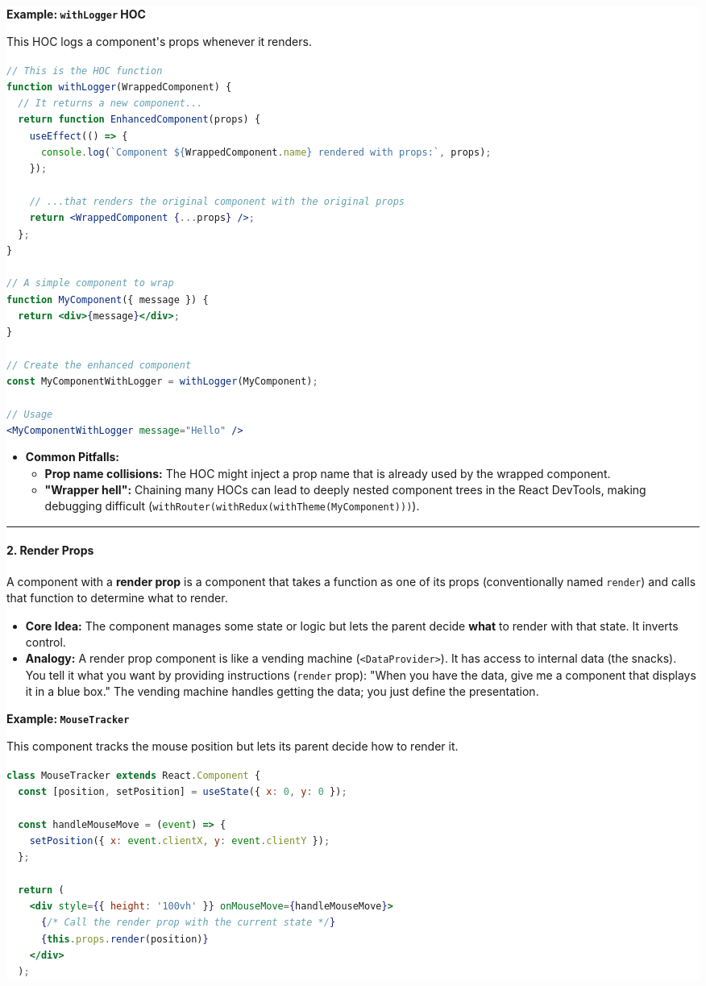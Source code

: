 **Example: `withLogger` HOC**

This HOC logs a component's props whenever it renders.

```jsx
// This is the HOC function
function withLogger(WrappedComponent) {
  // It returns a new component...
  return function EnhancedComponent(props) {
    useEffect(() => {
      console.log(`Component ${WrappedComponent.name} rendered with props:`, props);
    });

    // ...that renders the original component with the original props
    return <WrappedComponent {...props} />;
  };
}

// A simple component to wrap
function MyComponent({ message }) {
  return <div>{message}</div>;
}

// Create the enhanced component
const MyComponentWithLogger = withLogger(MyComponent);

// Usage
<MyComponentWithLogger message="Hello" />
```

* **Common Pitfalls:**
    * **Prop name collisions:** The HOC might inject a prop name that is already used by the wrapped component.
    * **"Wrapper hell":** Chaining many HOCs can lead to deeply nested component trees in the React DevTools, making debugging difficult (`withRouter(withRedux(withTheme(MyComponent)))`).

***

#### 2. Render Props

A component with a **render prop** is a component that takes a function as one of its props (conventionally named `render`) and calls that function to determine what to render.

* **Core Idea:** The component manages some state or logic but lets the parent decide **what** to render with that state. It inverts control.
* **Analogy:** A render prop component is like a vending machine (`<DataProvider>`). It has access to internal data (the snacks). You tell it what you want by providing instructions (`render` prop): "When you have the data, give me a component that displays it in a blue box." The vending machine handles getting the data; you just define the presentation.

**Example: `MouseTracker`**

This component tracks the mouse position but lets its parent decide how to render it.

```jsx
class MouseTracker extends React.Component {
  const [position, setPosition] = useState({ x: 0, y: 0 });

  const handleMouseMove = (event) => {
    setPosition({ x: event.clientX, y: event.clientY });
  };

  return (
    <div style={{ height: '100vh' }} onMouseMove={handleMouseMove}>
      {/* Call the render prop with the current state */}
      {this.props.render(position)}
    </div>
  );
```

[^12_1]: https://react-typescript-cheatsheet.netlify.app/docs/basic/getting-started/basic_type_example/
[^12_2]: https://react.dev/learn/typescript
[^12_3]: https://dev.to/typescripttv/typing-react-props-in-typescript-5hal
[^12_4]: https://www.totaltypescript.com/react-props-typescript
[^12_5]: https://blog.bitsrc.io/react-with-typescript-cheatsheet-9dd891dc5bfe
[^12_6]: https://stackoverflow.com/questions/53650468/set-types-on-usestate-react-hook-with-typescript
[^12_7]: https://www.freecodecamp.org/news/typescript-generics-with-functional-react-components/
[^12_8]: https://dev.to/rajatkaush1k/12-must-have-typescript-utility-types-with-uses-and-examples-213j
[^12_9]: https://stackoverflow.com/questions/43230765/typescript-react-access-component-property-types
[^12_10]: https://dev.to/mbarzeev/converting-your-react-hook-to-typescript-380e
[^12_11]: https://www.totaltypescript.com/tips/use-generics-in-react-to-make-dynamic-and-flexible-components
[^12_12]: https://www.typescriptlang.org/docs/handbook/utility-types.html
[^12_13]: https://meje.dev/blog/type-checking-in-typescript
[^12_14]: https://devtrium.com/posts/react-typescript-how-to-type-hooks
[^12_15]: https://www.developerway.com/posts/typescript-generics-for-react-developers
[^12_16]: https://www.w3schools.com/typescript/typescript_utility_types.php
[^12_17]: https://www.reddit.com/r/reactjs/comments/152zs2q/typescript_react_best_way_to_define_component/
[^12_18]: https://react-typescript-cheatsheet.netlify.app/docs/basic/getting-started/hooks/
[^12_19]: https://www.typescriptlang.org/docs/handbook/2/generics.html
[^12_20]: https://react-typescript-cheatsheet.netlify.app/docs/advanced/utility_types/
[^13_1]: https://www.reddit.com/r/reactjs/comments/15yz949/how_to_actually_fetch_data_in_react/
[^13_2]: https://www.creolestudios.com/react-data-fetching-best-practices/
[^13_3]: https://www.geeksforgeeks.org/node-js/difference-between-fetch-and-axios-js-for-making-http-requests/
[^13_4]: https://apidog.com/articles/react-fetch-vs-axios/
[^13_5]: https://developer.mozilla.org/en-US/docs/Web/API/Fetch_API/Using_Fetch
[^13_6]: https://tanstack.com/query/v3/docs/react/overview
[^13_7]: https://swr.vercel.app
[^13_8]: https://github.com/vercel/swr
[^13_9]: https://www.geeksforgeeks.org/mern/how-to-integrate-graphql-in-react-js/
[^13_10]: https://www.apollographql.com/docs/react
[^13_11]: https://www.youtube.com/watch?v=MBlZ8Wzkbi4
[^13_12]: https://reacttraining.com/blog/modern-data-fetching-in-react
[^13_13]: https://blog.logrocket.com/modern-api-data-fetching-methods-react/
[^13_14]: https://nextjs.org/docs/14/app/building-your-application/data-fetching/patterns
[^13_15]: https://dev.to/otamnitram/react-query-a-practical-example-167j
[^13_16]: https://refine.dev/blog/react-query-guide/
[^13_17]: https://refine.dev/blog/data-fetching-next-js-useswr/
[^13_18]: https://www.youtube.com/watch?v=iO6px_wz1oc
[^13_19]: https://blog.logrocket.com/axios-vs-fetch-2025/
[^13_20]: https://dev.to/debajit13/getting-started-with-graphql-and-react-b5k
[^14_1]: https://www.w3schools.com/react/react_css_modules.asp
[^14_2]: https://create-react-app.dev/docs/adding-a-css-modules-stylesheet/
[^14_3]: https://www.geeksforgeeks.org/reactjs/how-do-css-modules-help-in-styling-react-components/
[^14_4]: https://styled-components.com/docs/basics
[^14_5]: https://dev.to/elijahtrillionz/complete-guide-on-how-to-use-styled-components-in-react-360c
[^14_6]: https://emotion.sh/docs/introduction
[^14_7]: https://github.com/emotion-js/emotion
[^14_8]: https://www.tatvasoft.com/outsourcing/2025/06/emotion-reactjs.html
[^14_9]: https://www.contentful.com/blog/react-app-tailwind-css/
[^14_10]: https://tailwindcss.com/docs/installation/framework-guides
[^14_11]: https://www.yourteaminindia.com/tech-insights/guide-to-using-tailwind-css-with-react
[^14_12]: https://www.w3schools.com/react/react_css_styling.asp
[^14_13]: https://www.youtube.com/watch?v=Y1acnpuMBAw
[^14_14]: https://www.joshwcomeau.com/react/demystifying-styled-components/
[^14_15]: https://www.dhiwise.com/post/how-to-structure-and-organize-react-css-modules
[^14_16]: https://www.youtube.com/watch?v=pHi4dAXmB-4
[^14_17]: https://github.com/css-modules/css-modules
[^14_18]: https://www.reddit.com/r/reactjs/comments/1bbwts6/realworld_projects_using_css_modules/
[^14_19]: https://v3.tailwindcss.com/docs/guides/create-react-app
[^14_20]: https://www.digitalocean.com/community/tutorials/react-react-emotion
[^15_1]: https://legacy.reactjs.org/docs/accessibility.html
[^15_2]: https://www.uxpin.com/studio/blog/how-react-components-enhance-screen-reader-accessibility/
[^15_3]: https://www.geeksforgeeks.org/reactjs/aria-attributes-in-react-accessibility/
[^15_4]: https://dev.to/rowsanali/accessibility-in-react-applications-best-practices-and-tools-3ck4
[^15_5]: https://developer.mozilla.org/en-US/docs/Learn_web_development/Core/Frameworks_libraries/React_accessibility
[^15_6]: https://www.geeksforgeeks.org/reactjs/react-mui-screen-readers/
[^15_7]: https://www.w3schools.com/accessibility/accessibility_screen_readers.php
[^15_8]: https://www.geeksforgeeks.org/reactjs/accessibility-in-reactjs/
[^15_9]: https://www.tiny.cloud/blog/react-accessibility/
[^15_10]: https://www.telerik.com/kendo-react-ui/components/common/navigation
[^15_11]: https://www.angularminds.com/blog/web-accessibility-in-reactjs
[^15_12]: https://whereisthemouse.com/create-a-list-component-with-keyboard-navigation-in-react
[^15_13]: https://www.reddit.com/r/react/comments/1din1wj/how_to_implement_screen_reader_functionality_in/
[^15_14]: https://www.reddit.com/r/reactjs/comments/1hxcd2h/accessibility_essentials_every_react_developer/
[^15_15]: https://developer.mozilla.org/en-US/docs/Web/Accessibility/ARIA/Reference/Roles
[^15_16]: https://www.freecodecamp.org/news/designing-keyboard-accessibility-for-complex-react-experiences/
[^15_17]: https://mui.com/system/screen-readers/
[^15_18]: https://reactnative.dev/docs/accessibility
[^15_19]: https://developer.mozilla.org/en-US/docs/Web/Accessibility/ARIA/Guides/Techniques
[^15_20]: https://www.ag-grid.com/react-data-grid/keyboard-navigation/
[^16_1]: https://www.angularminds.com/blog/introduction-to-internationalization-in-react-apps
[^16_2]: https://www.telerik.com/blogs/internationalization-react-intl
[^16_3]: https://github.com/ericf/react-intl
[^16_4]: https://formatjs.github.io/docs/react-intl/
[^16_5]: https://react.i18next.com
[^16_6]: https://github.com/i18next/react-i18next
[^16_7]: https://github.com/formatjs/formatjs
[^16_8]: https://localizely.com/blog/react-intl-tutorial/
[^16_9]: https://phrase.com/blog/posts/localizing-react-apps-with-i18next/
[^16_10]: https://phrase.com/blog/posts/react-i18n-format-js/
[^16_11]: https://www.i18next.com/translation-function/formatting
[^16_12]: https://lokalise.com/blog/how-to-internationalize-react-application-using-i18next/
[^16_13]: https://blog.logrocket.com/react-intl-internationalize-your-react-apps/
[^16_14]: https://lokalise.com/blog/react-i18n-intl/
[^16_15]: https://buttercms.com/blog/react-intl-an-api-and-component-analysis/
[^16_16]: https://www.creolestudios.com/react-i18next-simplifying-internationalization-in-react/
[^16_17]: https://testing-library.com/docs/example-react-intl/
[^16_18]: https://www.youtube.com/watch?v=U4_P_l3L_EA
[^16_19]: https://ej2.syncfusion.com/react/documentation/common/globalization/internationalization
[^16_20]: https://storybook.js.org/recipes/react-i18next
[^17_1]: https://testing-library.com/docs/guiding-principles/
[^17_2]: https://daily.dev/blog/react-js-jest-beginners-guide
[^17_3]: https://www.browserstack.com/guide/react-app-testing-with-jest
[^17_4]: https://daily.dev/blog/react-functional-testing-best-practices
[^17_5]: https://www.linkedin.com/pulse/mocking-api-calls-react-tests-jest-dhanesh-mane-qqb5f
[^17_6]: https://bugfender.com/blog/how-to-perform-an-end-to-end-test-of-a-react-app-using-cypress/
[^17_7]: https://www.freecodecamp.org/news/cypress-for-end-to-end-testing-react-apps/
[^17_8]: https://jestjs.io/docs/tutorial-react
[^17_9]: https://www.youtube.com/watch?v=JBSUgDxICg8
[^17_10]: https://create-react-app.dev/docs/running-tests/
[^17_11]: https://keploy.io/blog/community/a-guide-to-testing-react-components-with-jest-and-react-testing-library
[^17_12]: https://kentcdodds.com/blog/common-mistakes-with-react-testing-library
[^17_13]: https://docs.cypress.io/app/end-to-end-testing/writing-your-first-end-to-end-test
[^17_14]: https://refine.dev/blog/mocking-api-calls-in-react/
[^17_15]: https://testing-library.com/docs/react-testing-library/intro
[^17_16]: https://www.browserstack.com/guide/mock-api-setup-react
[^17_17]: https://jestjs.io
[^17_18]: https://testing-library.com/docs/queries/about/
[^17_19]: https://dev.to/clickpesa/react-write-end-to-end-test-using-cypress-3450
[^17_20]: https://stackoverflow.com/questions/55657971/how-to-mock-api-calls-made-within-a-react-component-being-tested-with-jest
[^18_1]: https://www.reddit.com/r/nextjs/comments/1esoz63/whats_the_motivation_behind_serverside_rendering/
[^18_2]: https://nextjs.org/docs/pages/building-your-application/rendering/server-side-rendering
[^18_3]: https://www.geeksforgeeks.org/nextjs/what-is-ssr-in-nextjs/
[^18_4]: https://www.freecodecamp.org/news/server-side-rendering-in-next-js-for-improved-seo/
[^18_5]: https://www.greatfrontend.com/questions/quiz/explain-what-react-hydration-is
[^18_6]: https://react.dev/reference/react-dom/client/hydrateRoot
[^18_7]: https://www.gatsbyjs.com/docs/conceptual/react-hydration/
[^18_8]: https://react.dev/blog/2022/03/29/react-v18
[^18_9]: https://dev.to/jitendrachoudhary/what-is-react-hydration-2bc3
[^18_10]: https://www.turing.com/kb/nextjs-server-side-rendering
[^18_11]: https://blog.appsignal.com/2023/12/13/server-side-rendering-with-nextjs-react-and-typescript.html
[^18_12]: https://github.com/styled-components/styled-components/issues/3658
[^18_13]: https://react.dev/reference/react-dom/server/renderToPipeableStream
[^18_14]: https://nextjs.org/docs/14/app/building-your-application/rendering/server-components
[^18_15]: https://nextjs.org/docs/app/getting-started/server-and-client-components
[^18_16]: https://blog.logrocket.com/streaming-ssr-with-react-18/
[^18_17]: https://www.youtube.com/watch?v=R8ZwbehCGP0
[^18_18]: https://react.dev/reference/react-dom/hydrate
[^18_19]: https://github.com/reactwg/react-18/discussions/37
[^18_20]: https://www.reddit.com/r/reactjs/comments/18fky3q/what_is_hydration_in_react/
[^19_1]: https://legacy.reactjs.org/blog/2022/03/29/react-v18.html
[^19_2]: https://www.freecodecamp.org/news/react-18-new-features/
[^19_3]: https://www.telerik.com/blogs/concurrent-rendering-react-18
[^19_4]: https://inside.caratlane.com/exploring-the-power-of-usetransition-in-react-18-824496396586
[^19_5]: https://react.dev/reference/react/useTransition
[^19_6]: https://www.dhiwise.com/post/deep-dive-into-react-concurrent-mode-exploring-key-features-and-use-cases
[^19_7]: https://www.greatfrontend.com/questions/quiz/what-is-the-useid-hook-in-react-and-when-should-it-be-used
[^19_8]: https://www.telerik.com/blogs/react-useid-hook
[^19_9]: https://refine.dev/blog/react-useid/
[^19_10]: https://metadesignsolutions.com/server-components-in-react-19-are-they-full-stack-game-changers/
[^19_11]: https://react.dev/reference/rsc/server-components
[^19_12]: https://blog.saeloun.com/2024/06/05/new-hooks-in-react-19/
[^19_13]: https://www.geeksforgeeks.org/reactjs/react-19-new-features-and-updates/
[^19_14]: https://www.curiosum.com/blog/performance-optimization-with-react-18-concurrent-rendering
[^19_15]: https://vercel.com/blog/how-react-18-improves-application-performance
[^19_16]: https://react.dev/blog/2024/12/05/react-19
[^19_17]: https://www.youtube.com/watch?v=edN42P_vfCI
[^19_18]: https://dev.to/ahmed_aarafa/your-guide-to-use-react-18-hooks-usetransition-and-usedeferredvalue-52d1
[^19_19]: https://www.reddit.com/r/reactjs/comments/1gwszdu/how_does_react_19_execute_server_components_and/
[^19_20]: https://buttercms.com/blog/react-concurrent-mode-the-future-of-web-apps/